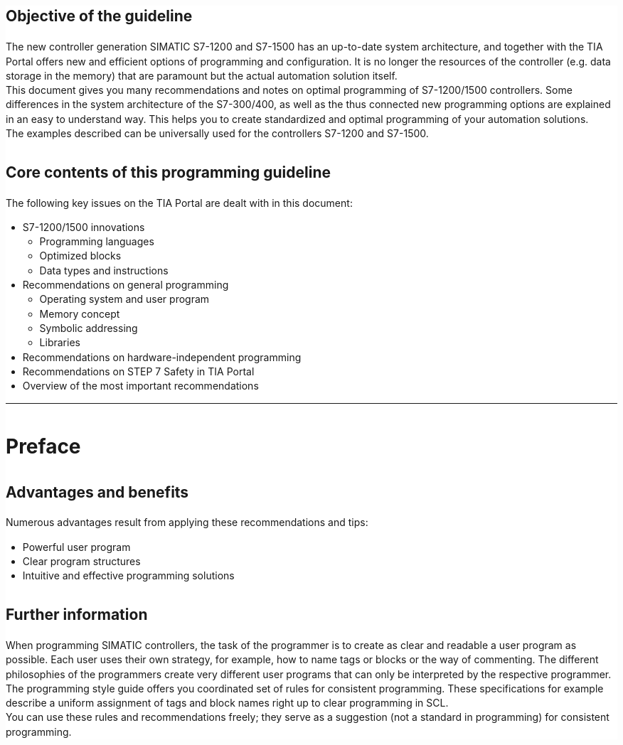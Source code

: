 ## Objective of the guideline
The new controller generation SIMATIC S7-1200 and S7-1500 has an up-to-date system architecture, and together with the TIA Portal offers new and efficient options of programming and configuration. It is no longer the resources of the controller (e.g. data storage in the memory) that are paramount but the actual automation solution itself.  
This document gives you many recommendations and notes on optimal programming of S7-1200/1500 controllers. Some differences in the system architecture of the S7-300/400, as well as the thus connected new programming options are explained in an easy to understand way. This helps you to create standardized and optimal programming of your automation solutions.  
The examples described can be universally used for the controllers S7-1200 and S7-1500.

## Core contents of this programming guideline
The following key issues on the TIA Portal are dealt with in this document:  
* S7-1200/1500 innovations  
  - Programming languages  
  - Optimized blocks  
  - Data types and instructions  
* Recommendations on general programming  
  - Operating system and user program  
  - Memory concept  
  - Symbolic addressing  
  - Libraries  
* Recommendations on hardware-independent programming  
* Recommendations on STEP 7 Safety in TIA Portal  
* Overview of the most important recommendations


---


# Preface

## Advantages and benefits
Numerous advantages result from applying these recommendations and tips:  
* Powerful user program  
* Clear program structures  
* Intuitive and effective programming solutions  

## Further information
When programming SIMATIC controllers, the task of the programmer is to create as clear and readable a user program as possible. Each user uses their own strategy, for example, how to name tags or blocks or the way of commenting. The different philosophies of the programmers create very different user programs that can only be interpreted by the respective programmer.  
The programming style guide offers you coordinated set of rules for consistent programming. These specifications for example describe a uniform assignment of tags and block names right up to clear programming in SCL.  
You can use these rules and recommendations freely; they serve as a suggestion (not a standard in programming) for consistent programming.
